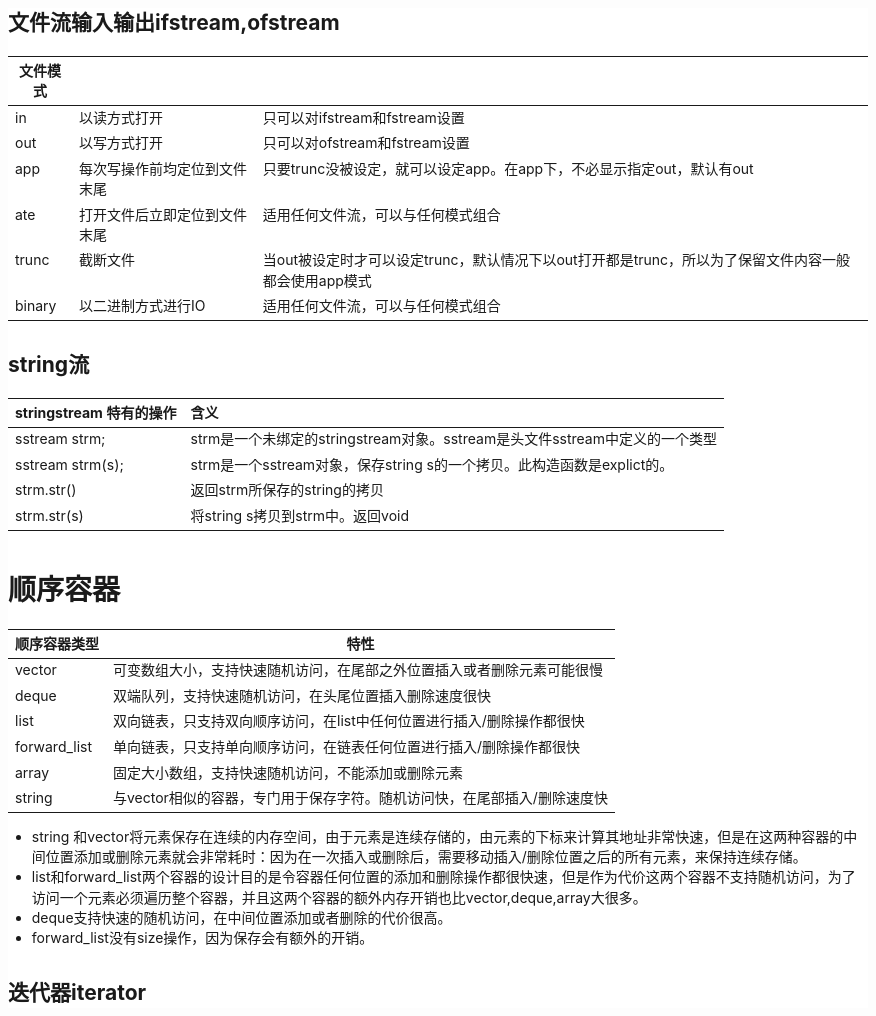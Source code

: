 ## 文件流输入输出ifstream,ofstream

| 文件模式 |                              |                                                              |
| -------- | ---------------------------- | ------------------------------------------------------------ |
| in       | 以读方式打开                 | 只可以对ifstream和fstream设置                                |
| out      | 以写方式打开                 | 只可以对ofstream和fstream设置                                |
| app      | 每次写操作前均定位到文件末尾 | 只要trunc没被设定，就可以设定app。在app下，不必显示指定out，默认有out |
| ate      | 打开文件后立即定位到文件末尾 | 适用任何文件流，可以与任何模式组合                           |
| trunc    | 截断文件                     | 当out被设定时才可以设定trunc，默认情况下以out打开都是trunc，所以为了保留文件内容一般都会使用app模式 |
| binary   | 以二进制方式进行IO           | 适用任何文件流，可以与任何模式组合                           |

## string流

| stringstream 特有的操作 | 含义                                                         |
| :---------------------- | :----------------------------------------------------------- |
| sstream strm;           | strm是一个未绑定的stringstream对象。sstream是头文件sstream中定义的一个类型 |
| sstream strm(s);        | strm是一个sstream对象，保存string s的一个拷贝。此构造函数是explict的。 |
| strm.str()              | 返回strm所保存的string的拷贝                                 |
| strm.str(s)             | 将string s拷贝到strm中。返回void                             |

# 顺序容器

| 顺序容器类型 | 特性                                                         |
| ------------ | ------------------------------------------------------------ |
| vector       | 可变数组大小，支持快速随机访问，在尾部之外位置插入或者删除元素可能很慢 |
| deque        | 双端队列，支持快速随机访问，在头尾位置插入删除速度很快       |
| list         | 双向链表，只支持双向顺序访问，在list中任何位置进行插入/删除操作都很快 |
| forward_list | 单向链表，只支持单向顺序访问，在链表任何位置进行插入/删除操作都很快 |
| array        | 固定大小数组，支持快速随机访问，不能添加或删除元素           |
| string       | 与vector相似的容器，专门用于保存字符。随机访问快，在尾部插入/删除速度快 |

* string 和vector将元素保存在连续的内存空间，由于元素是连续存储的，由元素的下标来计算其地址非常快速，但是在这两种容器的中间位置添加或删除元素就会非常耗时：因为在一次插入或删除后，需要移动插入/删除位置之后的所有元素，来保持连续存储。
* list和forward_list两个容器的设计目的是令容器任何位置的添加和删除操作都很快速，但是作为代价这两个容器不支持随机访问，为了访问一个元素必须遍历整个容器，并且这两个容器的额外内存开销也比vector,deque,array大很多。
* deque支持快速的随机访问，在中间位置添加或者删除的代价很高。
* forward_list没有size操作，因为保存会有额外的开销。

## 迭代器iterator
